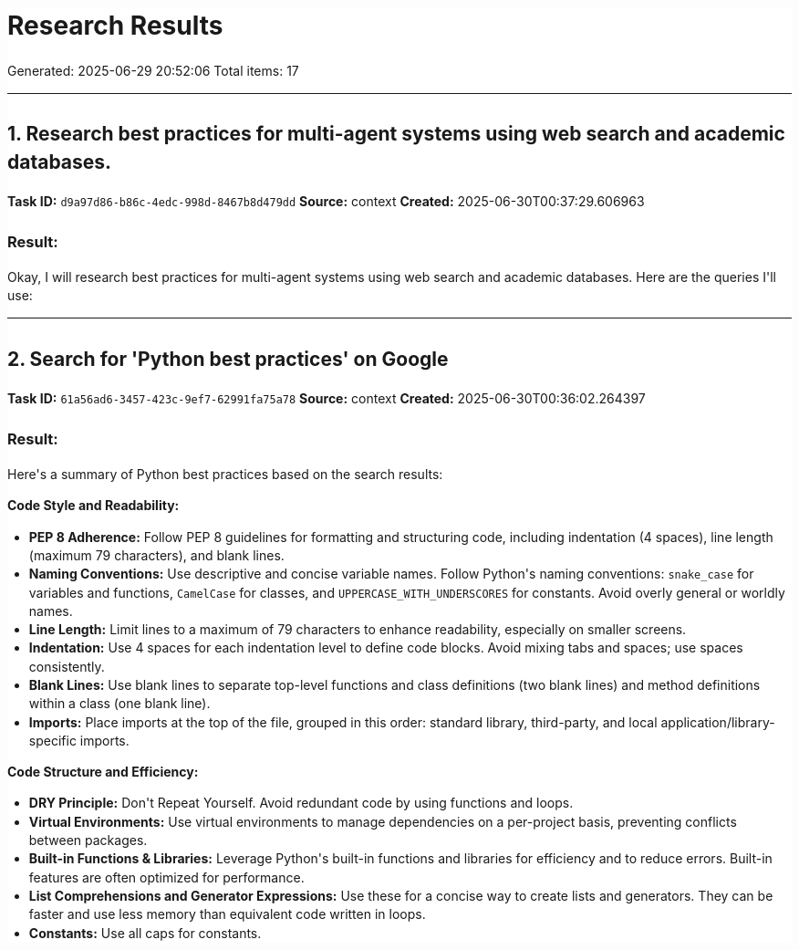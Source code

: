 # Research Results

Generated: 2025-06-29 20:52:06
Total items: 17

---

## 1. Research best practices for multi-agent systems using web search and academic databases.

**Task ID:** `d9a97d86-b86c-4edc-998d-8467b8d479dd`
**Source:** context
**Created:** 2025-06-30T00:37:29.606963

### Result:

Okay, I will research best practices for multi-agent systems using web search and academic databases. Here are the queries I'll use:



---

## 2. Search for 'Python best practices' on Google

**Task ID:** `61a56ad6-3457-423c-9ef7-62991fa75a78`
**Source:** context
**Created:** 2025-06-30T00:36:02.264397

### Result:

Here's a summary of Python best practices based on the search results:

**Code Style and Readability:**

*   **PEP 8 Adherence:** Follow PEP 8 guidelines for formatting and structuring code, including indentation (4 spaces), line length (maximum 79 characters), and blank lines.
*   **Naming Conventions:** Use descriptive and concise variable names. Follow Python's naming conventions: `snake_case` for variables and functions, `CamelCase` for classes, and `UPPERCASE_WITH_UNDERSCORES` for constants. Avoid overly general or worldly names.
*   **Line Length:** Limit lines to a maximum of 79 characters to enhance readability, especially on smaller screens.
*   **Indentation:** Use 4 spaces for each indentation level to define code blocks.  Avoid mixing tabs and spaces; use spaces consistently.
*   **Blank Lines:** Use blank lines to separate top-level functions and class definitions (two blank lines) and method definitions within a class (one blank line).
*   **Imports:** Place imports at the top of the file, grouped in this order: standard library, third-party, and local application/library-specific imports.

**Code Structure and Efficiency:**

*   **DRY Principle:**  Don't Repeat Yourself. Avoid redundant code by using functions and loops.
*   **Virtual Environments:** Use virtual environments to manage dependencies on a per-project basis, preventing conflicts between packages.
*   **Built-in Functions & Libraries:** Leverage Python's built-in functions and libraries for efficiency and to reduce errors. Built-in features are often optimized for performance.
*   **List Comprehensions and Generator Expressions:** Use these for a concise way to create lists and generators. They can be faster and use less memory than equivalent code written in loops.
*   **Constants:** Use all caps for constants.
